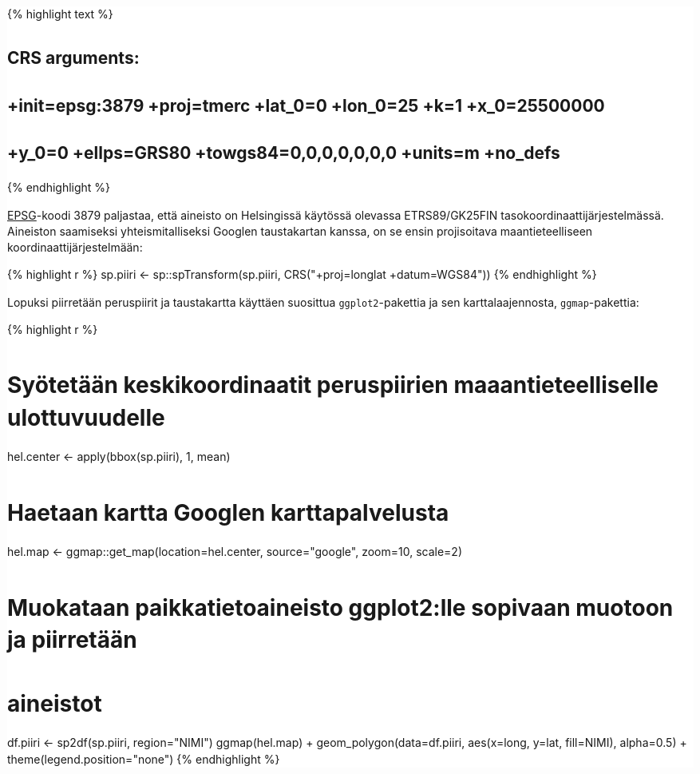 

{% highlight text %}
## CRS arguments:
##  +init=epsg:3879 +proj=tmerc +lat_0=0 +lon_0=25 +k=1 +x_0=25500000
## +y_0=0 +ellps=GRS80 +towgs84=0,0,0,0,0,0,0 +units=m +no_defs
{% endhighlight %}

[EPSG](http://www.epsg-registry.org/)-koodi 3879 paljastaa, että aineisto on 
Helsingissä käytössä olevassa ETRS89/GK25FIN tasokoordinaattijärjestelmässä. 
Aineiston saamiseksi yhteismitalliseksi Googlen taustakartan kanssa, on se ensin
projisoitava maantieteelliseen koordinaattijärjestelmään:


{% highlight r %}
sp.piiri <- sp::spTransform(sp.piiri, CRS("+proj=longlat +datum=WGS84"))
{% endhighlight %}

Lopuksi piirretään peruspiirit ja taustakartta käyttäen suosittua 
`ggplot2`-pakettia ja sen karttalaajennosta, `ggmap`-pakettia:


{% highlight r %}
# Syötetään keskikoordinaatit peruspiirien maaantieteelliselle ulottuvuudelle
hel.center <- apply(bbox(sp.piiri), 1, mean)

# Haetaan kartta Googlen karttapalvelusta
hel.map <- ggmap::get_map(location=hel.center, source="google", zoom=10, scale=2)

# Muokataan paikkatietoaineisto ggplot2:lle sopivaan muotoon ja piirretään
# aineistot
df.piiri <- sp2df(sp.piiri, region="NIMI")
ggmap(hel.map) + geom_polygon(data=df.piiri, aes(x=long, y=lat, fill=NIMI), alpha=0.5) + theme(legend.position="none")
{% endhighlight %}
